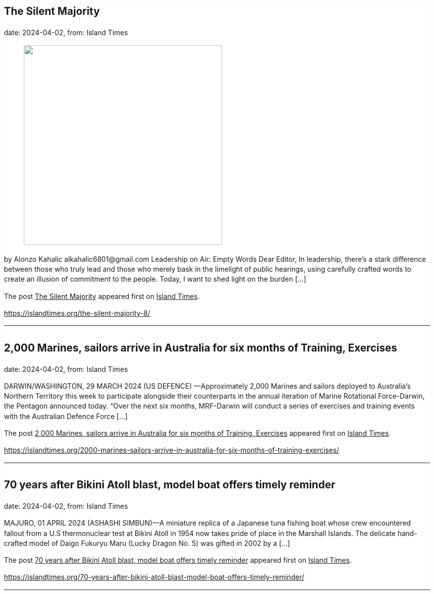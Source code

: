 ## The Silent Majority

date: 2024-04-02, from: Island Times

<figure><img width="400" height="403" src="https://i0.wp.com/islandtimes.org/wp-content/uploads/2024/04/review-icon-png-23.png?fit=400%2C403&amp;ssl=1" class="attachment-rss-image-size size-rss-image-size wp-post-image" alt="" decoding="async" srcset="https://i0.wp.com/islandtimes.org/wp-content/uploads/2024/04/review-icon-png-23.png?w=400&amp;ssl=1 400w, https://i0.wp.com/islandtimes.org/wp-content/uploads/2024/04/review-icon-png-23.png?resize=298%2C300&amp;ssl=1 298w, https://i0.wp.com/islandtimes.org/wp-content/uploads/2024/04/review-icon-png-23.png?resize=150%2C150&amp;ssl=1 150w, https://i0.wp.com/islandtimes.org/wp-content/uploads/2024/04/review-icon-png-23.png?resize=100%2C100&amp;ssl=1 100w, https://i0.wp.com/islandtimes.org/wp-content/uploads/2024/04/review-icon-png-23.png?fit=400%2C403&amp;ssl=1&amp;w=370 370w" sizes="(max-width: 34.9rem) calc(100vw - 2rem), (max-width: 53rem) calc(8 * (100vw / 12)), (min-width: 53rem) calc(6 * (100vw / 12)), 100vw" data-attachment-id="69547" data-permalink="https://islandtimes.org/the-silent-majority-8/review-icon-png-23-8/" data-orig-file="https://i0.wp.com/islandtimes.org/wp-content/uploads/2024/04/review-icon-png-23.png?fit=400%2C403&amp;ssl=1" data-orig-size="400,403" data-comments-opened="1" data-image-meta="{&quot;aperture&quot;:&quot;0&quot;,&quot;credit&quot;:&quot;&quot;,&quot;camera&quot;:&quot;&quot;,&quot;caption&quot;:&quot;&quot;,&quot;created_timestamp&quot;:&quot;0&quot;,&quot;copyright&quot;:&quot;&quot;,&quot;focal_length&quot;:&quot;0&quot;,&quot;iso&quot;:&quot;0&quot;,&quot;shutter_speed&quot;:&quot;0&quot;,&quot;title&quot;:&quot;&quot;,&quot;orientation&quot;:&quot;0&quot;}" data-image-title="review-icon-png-23" data-image-description="" data-image-caption="" data-medium-file="https://i0.wp.com/islandtimes.org/wp-content/uploads/2024/04/review-icon-png-23.png?fit=298%2C300&amp;ssl=1" data-large-file="https://i0.wp.com/islandtimes.org/wp-content/uploads/2024/04/review-icon-png-23.png?fit=400%2C403&amp;ssl=1" /></figure>
<p>by Alonzo Kahalic alkahalic6801@gmail.com Leadership on Air: Empty Words Dear Editor, In leadership, there&#8217;s a stark difference between those who truly lead and those who merely bask in the limelight of public hearings, using carefully crafted words to create an illusion of commitment to the people. Today, I want to shed light on the burden [&#8230;]</p>
<p>The post <a href="https://islandtimes.org/the-silent-majority-8/">The Silent Majority</a> appeared first on <a href="https://islandtimes.org">Island Times</a>.</p>
 

<https://islandtimes.org/the-silent-majority-8/>

---

## 2,000 Marines, sailors arrive in Australia for six months of Training, Exercises

date: 2024-04-02, from: Island Times

<p>DARWIN/WASHINGTON, 29 MARCH 2024 (US DEFENCE) &#8212;Approximately 2,000 Marines and sailors deployed to Australia&#8217;s Northern Territory this week to participate alongside their counterparts in the annual iteration of Marine Rotational Force-Darwin, the Pentagon announced today. “Over the next six months, MRF-Darwin will conduct a series of exercises and training events with the Australian Defence Force [&#8230;]</p>
<p>The post <a href="https://islandtimes.org/2000-marines-sailors-arrive-in-australia-for-six-months-of-training-exercises/">2,000 Marines, sailors arrive in Australia for six months of Training, Exercises</a> appeared first on <a href="https://islandtimes.org">Island Times</a>.</p>
 

<https://islandtimes.org/2000-marines-sailors-arrive-in-australia-for-six-months-of-training-exercises/>

---

## 70 years after Bikini Atoll blast, model boat offers timely reminder

date: 2024-04-02, from: Island Times

<p>MAJURO, 01 APRIL 2024 (ASHASHI SIMBUN)&#8212;A miniature replica of a Japanese tuna fishing boat whose crew encountered fallout from a U.S thermonuclear test at Bikini Atoll in 1954 now takes pride of place in the Marshall Islands. The delicate hand-crafted model of Daigo Fukuryu Maru (Lucky Dragon No. 5) was gifted in 2002 by a [&#8230;]</p>
<p>The post <a href="https://islandtimes.org/70-years-after-bikini-atoll-blast-model-boat-offers-timely-reminder/">70 years after Bikini Atoll blast, model boat offers timely reminder</a> appeared first on <a href="https://islandtimes.org">Island Times</a>.</p>
 

<https://islandtimes.org/70-years-after-bikini-atoll-blast-model-boat-offers-timely-reminder/>

---
